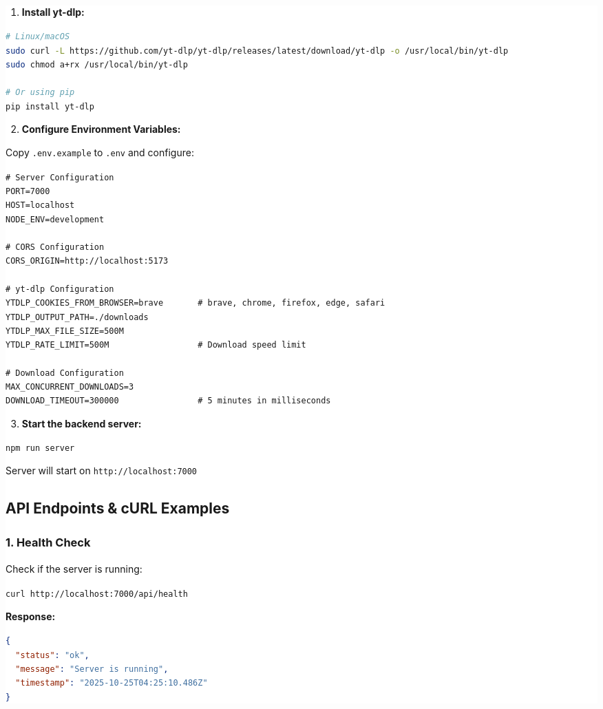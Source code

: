 1. **Install yt-dlp:**
```bash
# Linux/macOS
sudo curl -L https://github.com/yt-dlp/yt-dlp/releases/latest/download/yt-dlp -o /usr/local/bin/yt-dlp
sudo chmod a+rx /usr/local/bin/yt-dlp

# Or using pip
pip install yt-dlp
```

2. **Configure Environment Variables:**

Copy `.env.example` to `.env` and configure:

```env
# Server Configuration
PORT=7000
HOST=localhost
NODE_ENV=development

# CORS Configuration
CORS_ORIGIN=http://localhost:5173

# yt-dlp Configuration
YTDLP_COOKIES_FROM_BROWSER=brave       # brave, chrome, firefox, edge, safari
YTDLP_OUTPUT_PATH=./downloads
YTDLP_MAX_FILE_SIZE=500M
YTDLP_RATE_LIMIT=500M                  # Download speed limit

# Download Configuration
MAX_CONCURRENT_DOWNLOADS=3
DOWNLOAD_TIMEOUT=300000                # 5 minutes in milliseconds
```

3. **Start the backend server:**
```bash
npm run server
```

Server will start on `http://localhost:7000`

## API Endpoints & cURL Examples

### 1. Health Check
Check if the server is running:
```bash
curl http://localhost:7000/api/health
```

**Response:**
```json
{
  "status": "ok",
  "message": "Server is running",
  "timestamp": "2025-10-25T04:25:10.486Z"
}
```
